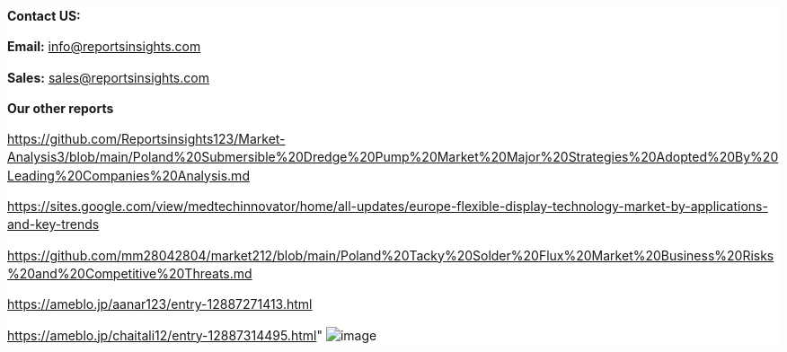 <strong>Contact US:</strong>

<p class=><b>Email:</b> <a href=mailto:info@reportsinsights.com>info@reportsinsights.com</a></p>
<p class=><b>Sales:</b> <a href=mailto:sales@reportsinsights.com>sales@reportsinsights.com</a></p>

<strong>Our other reports</strong>

<a href=https://github.com/Reportsinsights123/Market-Analysis3/blob/main/Poland%20Submersible%20Dredge%20Pump%20Market%20Major%20Strategies%20Adopted%20By%20Leading%20Companies%20Analysis.md>https://github.com/Reportsinsights123/Market-Analysis3/blob/main/Poland%20Submersible%20Dredge%20Pump%20Market%20Major%20Strategies%20Adopted%20By%20Leading%20Companies%20Analysis.md</a>

<a href=https://sites.google.com/view/medtechinnovator/home/all-updates/europe-flexible-display-technology-market-by-applications-and-key-trends>https://sites.google.com/view/medtechinnovator/home/all-updates/europe-flexible-display-technology-market-by-applications-and-key-trends</a>

<a href=https://github.com/mm28042804/market212/blob/main/Poland%20Tacky%20Solder%20Flux%20Market%20Business%20Risks%20and%20Competitive%20Threats.md>https://github.com/mm28042804/market212/blob/main/Poland%20Tacky%20Solder%20Flux%20Market%20Business%20Risks%20and%20Competitive%20Threats.md</a>

<a href=https://ameblo.jp/aanar123/entry-12887271413.html>https://ameblo.jp/aanar123/entry-12887271413.html</a>

<a href=https://ameblo.jp/chaitali12/entry-12887314495.html>https://ameblo.jp/chaitali12/entry-12887314495.html</a>"
![image](https://github.com/user-attachments/assets/7c1004a5-5215-4df2-9626-ce01d3ddd54b)

